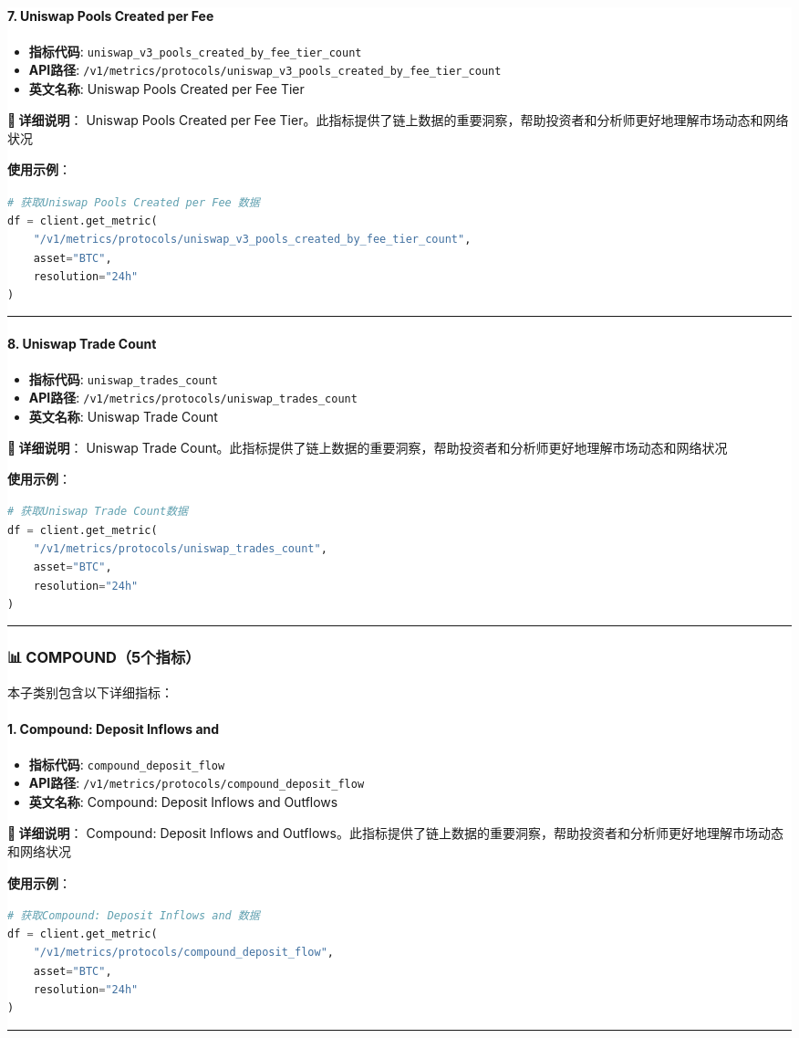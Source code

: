 
#### 7. Uniswap Pools Created per Fee 

- **指标代码**: `uniswap_v3_pools_created_by_fee_tier_count`
- **API路径**: `/v1/metrics/protocols/uniswap_v3_pools_created_by_fee_tier_count`
- **英文名称**: Uniswap Pools Created per Fee Tier

**📝 详细说明**：
Uniswap Pools Created per Fee Tier。此指标提供了链上数据的重要洞察，帮助投资者和分析师更好地理解市场动态和网络状况

**使用示例**：
```python
# 获取Uniswap Pools Created per Fee 数据
df = client.get_metric(
    "/v1/metrics/protocols/uniswap_v3_pools_created_by_fee_tier_count",
    asset="BTC",
    resolution="24h"
)
```

---

#### 8. Uniswap Trade Count

- **指标代码**: `uniswap_trades_count`
- **API路径**: `/v1/metrics/protocols/uniswap_trades_count`
- **英文名称**: Uniswap Trade Count

**📝 详细说明**：
Uniswap Trade Count。此指标提供了链上数据的重要洞察，帮助投资者和分析师更好地理解市场动态和网络状况

**使用示例**：
```python
# 获取Uniswap Trade Count数据
df = client.get_metric(
    "/v1/metrics/protocols/uniswap_trades_count",
    asset="BTC",
    resolution="24h"
)
```

---

### 📊 COMPOUND（5个指标）

本子类别包含以下详细指标：

#### 1. Compound: Deposit Inflows and 

- **指标代码**: `compound_deposit_flow`
- **API路径**: `/v1/metrics/protocols/compound_deposit_flow`
- **英文名称**: Compound: Deposit Inflows and Outflows

**📝 详细说明**：
Compound: Deposit Inflows and Outflows。此指标提供了链上数据的重要洞察，帮助投资者和分析师更好地理解市场动态和网络状况

**使用示例**：
```python
# 获取Compound: Deposit Inflows and 数据
df = client.get_metric(
    "/v1/metrics/protocols/compound_deposit_flow",
    asset="BTC",
    resolution="24h"
)
```

---